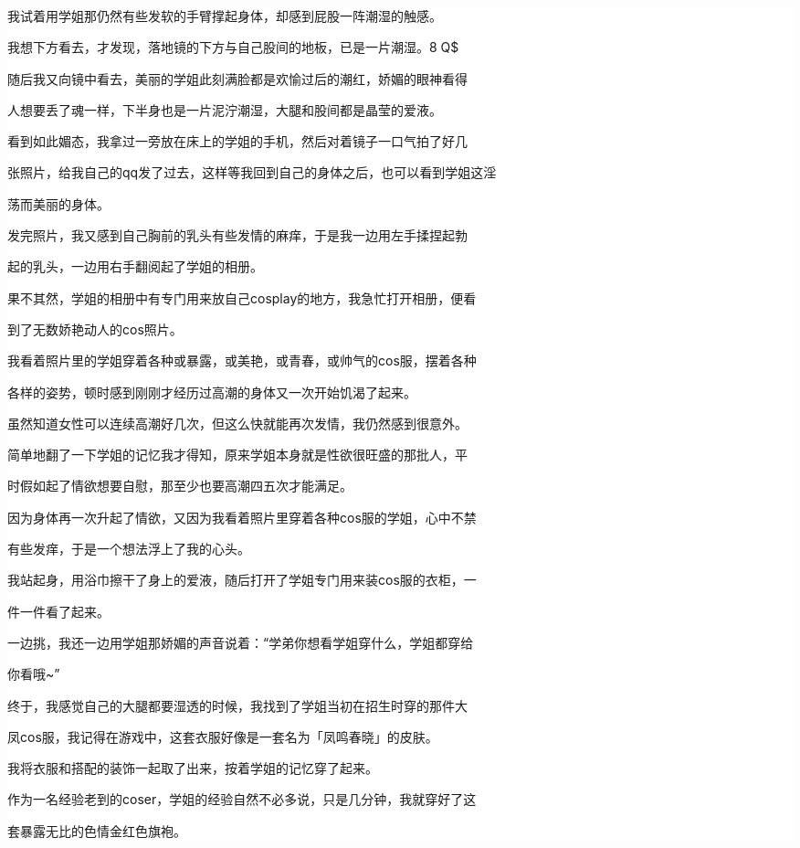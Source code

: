 我试着用学姐那仍然有些发软的手臂撑起身体，却感到屁股一阵潮湿的触感。

我想下方看去，才发现，落地镜的下方与自己股间的地板，已是一片潮湿。8   Q$



随后我又向镜中看去，美丽的学姐此刻满脸都是欢愉过后的潮红，娇媚的眼神看得

人想要丢了魂一样，下半身也是一片泥泞潮湿，大腿和股间都是晶莹的爱液。

看到如此媚态，我拿过一旁放在床上的学姐的手机，然后对着镜子一口气拍了好几

张照片，给我自己的qq发了过去，这样等我回到自己的身体之后，也可以看到学姐这淫

荡而美丽的身体。



发完照片，我又感到自己胸前的乳头有些发情的麻痒，于是我一边用左手揉捏起勃

起的乳头，一边用右手翻阅起了学姐的相册。

果不其然，学姐的相册中有专门用来放自己cosplay的地方，我急忙打开相册，便看

到了无数娇艳动人的cos照片。

我看着照片里的学姐穿着各种或暴露，或美艳，或青春，或帅气的cos服，摆着各种

各样的姿势，顿时感到刚刚才经历过高潮的身体又一次开始饥渴了起来。



虽然知道女性可以连续高潮好几次，但这么快就能再次发情，我仍然感到很意外。



简单地翻了一下学姐的记忆我才得知，原来学姐本身就是性欲很旺盛的那批人，平

时假如起了情欲想要自慰，那至少也要高潮四五次才能满足。



因为身体再一次升起了情欲，又因为我看着照片里穿着各种cos服的学姐，心中不禁

有些发痒，于是一个想法浮上了我的心头。



我站起身，用浴巾擦干了身上的爱液，随后打开了学姐专门用来装cos服的衣柜，一

件一件看了起来。

一边挑，我还一边用学姐那娇媚的声音说着：“学弟你想看学姐穿什么，学姐都穿给

你看哦~”

终于，我感觉自己的大腿都要湿透的时候，我找到了学姐当初在招生时穿的那件大

凤cos服，我记得在游戏中，这套衣服好像是一套名为「凤鸣春晓」的皮肤。



我将衣服和搭配的装饰一起取了出来，按着学姐的记忆穿了起来。



作为一名经验老到的coser，学姐的经验自然不必多说，只是几分钟，我就穿好了这

套暴露无比的色情金红色旗袍。
